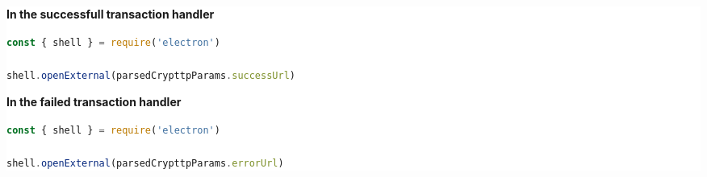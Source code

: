 **In the successfull transaction handler**

```JavaScript
const { shell } = require('electron')

shell.openExternal(parsedCrypttpParams.successUrl)
```

**In the failed transaction handler**

```JavaScript
const { shell } = require('electron')

shell.openExternal(parsedCrypttpParams.errorUrl)
```
